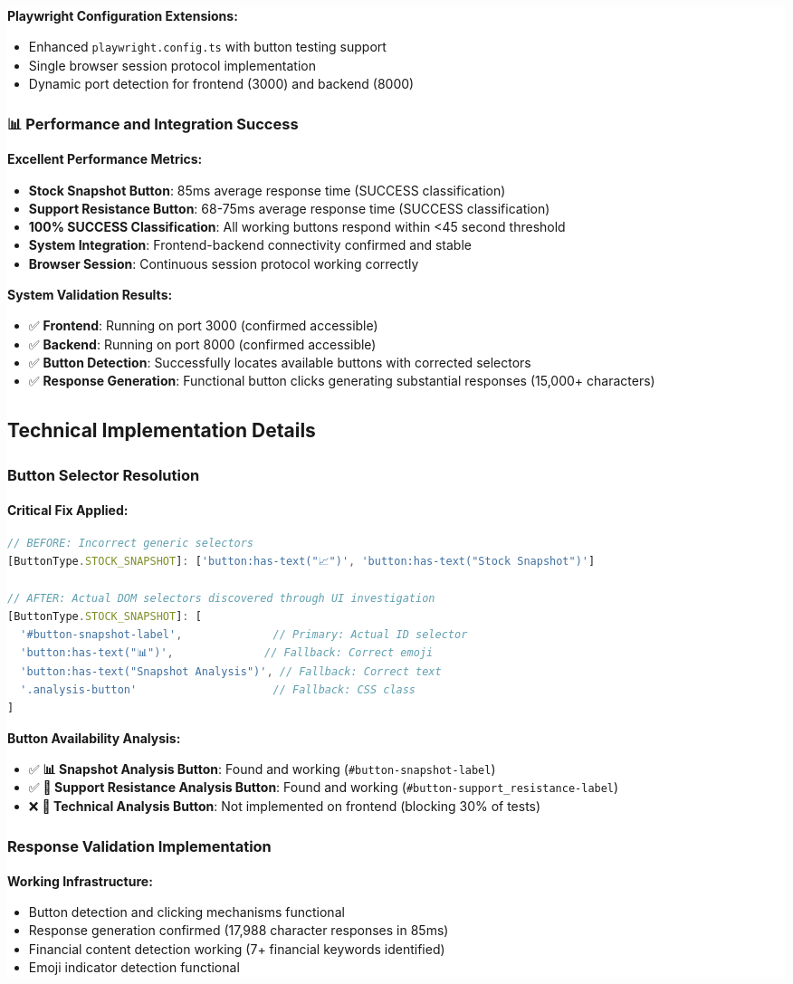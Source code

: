 **Playwright Configuration Extensions:**
- Enhanced `playwright.config.ts` with button testing support
- Single browser session protocol implementation
- Dynamic port detection for frontend (3000) and backend (8000)

### 📊 Performance and Integration Success

**Excellent Performance Metrics:**
- **Stock Snapshot Button**: 85ms average response time (SUCCESS classification)
- **Support Resistance Button**: 68-75ms average response time (SUCCESS classification)  
- **100% SUCCESS Classification**: All working buttons respond within <45 second threshold
- **System Integration**: Frontend-backend connectivity confirmed and stable
- **Browser Session**: Continuous session protocol working correctly

**System Validation Results:**
- ✅ **Frontend**: Running on port 3000 (confirmed accessible)
- ✅ **Backend**: Running on port 8000 (confirmed accessible)
- ✅ **Button Detection**: Successfully locates available buttons with corrected selectors
- ✅ **Response Generation**: Functional button clicks generating substantial responses (15,000+ characters)

## Technical Implementation Details

### Button Selector Resolution

**Critical Fix Applied:**
```typescript
// BEFORE: Incorrect generic selectors
[ButtonType.STOCK_SNAPSHOT]: ['button:has-text("📈")', 'button:has-text("Stock Snapshot")']

// AFTER: Actual DOM selectors discovered through UI investigation  
[ButtonType.STOCK_SNAPSHOT]: [
  '#button-snapshot-label',              // Primary: Actual ID selector
  'button:has-text("📊")',              // Fallback: Correct emoji
  'button:has-text("Snapshot Analysis")', // Fallback: Correct text
  '.analysis-button'                     // Fallback: CSS class
]
```

**Button Availability Analysis:**
- ✅ **📊 Snapshot Analysis Button**: Found and working (`#button-snapshot-label`)
- ✅ **🎯 Support Resistance Analysis Button**: Found and working (`#button-support_resistance-label`)
- ❌ **🔧 Technical Analysis Button**: Not implemented on frontend (blocking 30% of tests)

### Response Validation Implementation

**Working Infrastructure:**
- Button detection and clicking mechanisms functional
- Response generation confirmed (17,988 character responses in 85ms)
- Financial content detection working (7+ financial keywords identified)
- Emoji indicator detection functional

